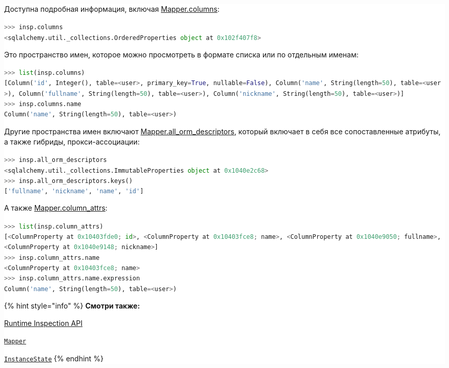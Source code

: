 Доступна подробная информация, включая [Mapper.columns](https://docs.sqlalchemy.org/en/14/orm/mapping\_api.html#sqlalchemy.orm.Mapper.columns):

```python
>>> insp.columns
<sqlalchemy.util._collections.OrderedProperties object at 0x102f407f8>
```

Это пространство имен, которое можно просмотреть в формате списка или по отдельным именам:

```python
>>> list(insp.columns)
[Column('id', Integer(), table=<user>, primary_key=True, nullable=False), Column('name', String(length=50), table=<user>), Column('fullname', String(length=50), table=<user>), Column('nickname', String(length=50), table=<user>)]
>>> insp.columns.name
Column('name', String(length=50), table=<user>)
```

Другие пространства имен включают [Mapper.all\_orm\_descriptors](https://docs.sqlalchemy.org/en/14/orm/mapping\_api.html#sqlalchemy.orm.Mapper.all\_orm\_descriptors), который включает в себя все сопоставленные атрибуты, а также гибриды, прокси-ассоциации:

```python
>>> insp.all_orm_descriptors
<sqlalchemy.util._collections.ImmutableProperties object at 0x1040e2c68>
>>> insp.all_orm_descriptors.keys()
['fullname', 'nickname', 'name', 'id']
```

А также [Mapper.column\_attrs](https://docs.sqlalchemy.org/en/14/orm/mapping\_api.html#sqlalchemy.orm.Mapper.column\_attrs):

```python
>>> list(insp.column_attrs)
[<ColumnProperty at 0x10403fde0; id>, <ColumnProperty at 0x10403fce8; name>, <ColumnProperty at 0x1040e9050; fullname>, <ColumnProperty at 0x1040e9148; nickname>]
>>> insp.column_attrs.name
<ColumnProperty at 0x10403fce8; name>
>>> insp.column_attrs.name.expression
Column('name', String(length=50), table=<user>)
```

{% hint style="info" %}
**Смотри также:**

[Runtime Inspection API](https://docs.sqlalchemy.org/en/14/core/inspection.html)

[`Mapper`](https://docs.sqlalchemy.org/en/14/orm/mapping\_api.html#sqlalchemy.orm.Mapper)

[`InstanceState`](https://docs.sqlalchemy.org/en/14/orm/internals.html#sqlalchemy.orm.InstanceState)
{% endhint %}
